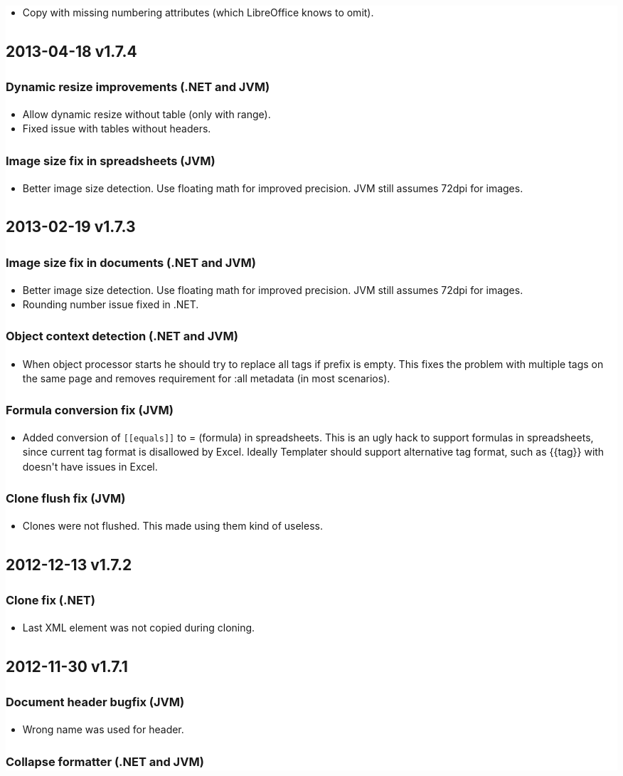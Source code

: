 * Copy with missing numbering attributes (which LibreOffice knows to omit).

## 2013-04-18 v1.7.4

### Dynamic resize improvements (.NET and JVM)

 * Allow dynamic resize without table (only with range).
 * Fixed issue with tables without headers.

### Image size fix in spreadsheets (JVM)

 * Better image size detection. Use floating math for improved precision. JVM still assumes 72dpi for images.

## 2013-02-19 v1.7.3

### Image size fix in documents (.NET and JVM)

 * Better image size detection. Use floating math for improved precision. JVM still assumes 72dpi for images.
 * Rounding number issue fixed in .NET.

### Object context detection (.NET and JVM)

 * When object processor starts he should try to replace all tags if prefix is empty. This fixes the problem with multiple tags on the same page and removes requirement for :all metadata (in most scenarios).

### Formula conversion fix (JVM)

 * Added conversion of `[[equals]]` to = (formula) in spreadsheets. This is an ugly hack to support formulas in spreadsheets, since current tag format is disallowed by Excel. Ideally Templater should support alternative tag format, such as {{tag}} with doesn't have issues in Excel.

### Clone flush fix (JVM)

 * Clones were not flushed. This made using them kind of useless.

## 2012-12-13 v1.7.2

### Clone fix (.NET)

 * Last XML element was not copied during cloning.

## 2012-11-30 v1.7.1

### Document header bugfix (JVM)

 * Wrong name was used for header.

### Collapse formatter (.NET and JVM)
